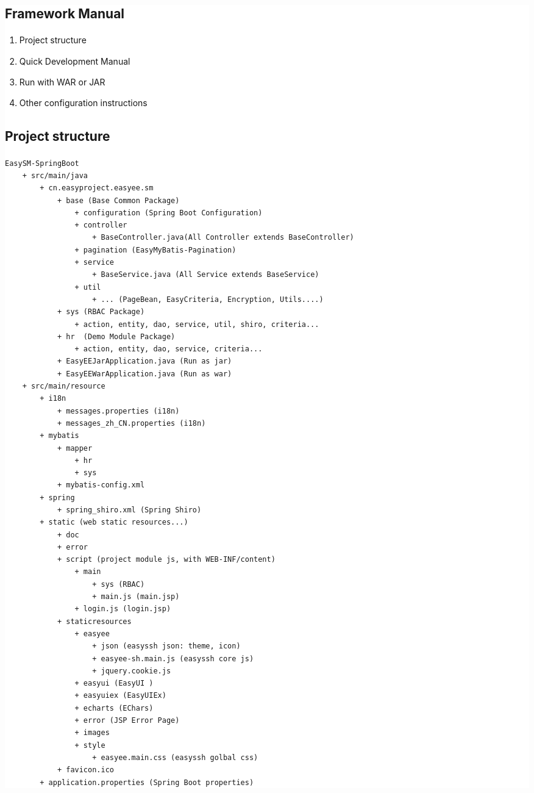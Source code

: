 ## Framework Manual

1. Project structure 

2. Quick Development Manual 

3. Run with WAR or JAR

4. Other configuration instructions



##  Project structure 
```JS
EasySM-SpringBoot
    + src/main/java 
        + cn.easyproject.easyee.sm 
            + base (Base Common Package)
            	+ configuration (Spring Boot Configuration)
                + controller 
                    + BaseController.java(All Controller extends BaseController)
                + pagination (EasyMyBatis-Pagination) 
                + service
                    + BaseService.java (All Service extends BaseService)
                + util 
                    + ... (PageBean, EasyCriteria, Encryption, Utils....)
            + sys (RBAC Package)
                + action, entity, dao, service, util, shiro, criteria... 
            + hr  (Demo Module Package)
                + action, entity, dao, service, criteria...
         	+ EasyEEJarApplication.java (Run as jar)
         	+ EasyEEWarApplication.java (Run as war)
    + src/main/resource
        + i18n
            + messages.properties (i18n)
            + messages_zh_CN.properties (i18n)
        + mybatis
        	+ mapper
        		+ hr
        		+ sys
        	+ mybatis-config.xml
        + spring
            + spring_shiro.xml (Spring Shiro)
        + static (web static resources...)
        	+ doc
        	+ error
        	+ script (project module js, with WEB-INF/content)
	            + main
	                + sys (RBAC)
	                + main.js (main.jsp)
	            + login.js (login.jsp) 
        	+ staticresources
	            + easyee 
	                + json (easyssh json: theme, icon)
	                + easyee-sh.main.js (easyssh core js)
	                + jquery.cookie.js 
	            + easyui (EasyUI )
	            + easyuiex (EasyUIEx)
	            + echarts (EChars)
	            + error (JSP Error Page)
	            + images
	            + style 
	                + easyee.main.css (easyssh golbal css)
            + favicon.ico
        + application.properties (Spring Boot properties)
```